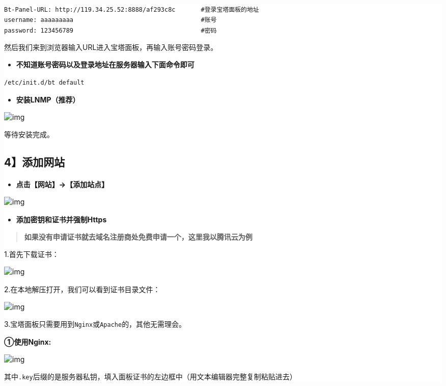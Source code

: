 ```nginx
Bt-Panel-URL: http://119.34.25.52:8888/af293c8c       #登录宝塔面板的地址
username: aaaaaaaaa                                   #账号
password: 123456789                                   #密码
```

然后我们来到浏览器输入URL进入宝塔面板，再输入账号密码登录。

- **不知道账号密码以及登录地址在服务器输入下面命令即可**

```nginx
/etc/init.d/bt default
```

- **安装LNMP（推荐）**



![img](https://pic3.zhimg.com/80/v2-30bc2977e2ca834e4269a1f5aa0c17a6_720w.jpg)



等待安装完成。

## 4】添加网站

- **点击【网站】→【添加站点】**



![img](https://pic2.zhimg.com/80/v2-cc75fb2e340bafafa55e90dd92ba0935_720w.jpg)



- **添加密钥和证书并强制Https**

> **如果没有申请证书就去域名注册商处免费申请一个，这里我以腾讯云为例**

1.首先下载证书：



![img](https://pic1.zhimg.com/80/v2-801a2fcdff726c73eb24eb0ffbbf3674_720w.jpg)



2.在本地解压打开，我们可以看到证书目录文件：



![img](https://pic4.zhimg.com/80/v2-685ae67a491ded22acc94c1705335537_720w.jpg)



3.宝塔面板只需要用到`Nginx`或`Apache`的，其他无需理会。

**①使用Nginx:**



![img](https://pic3.zhimg.com/80/v2-91c78434791ae612c4bac155cc817af6_720w.jpg)



其中`.key`后缀的是服务器私钥，填入面板证书的左边框中（用文本编辑器完整复制粘贴进去）
